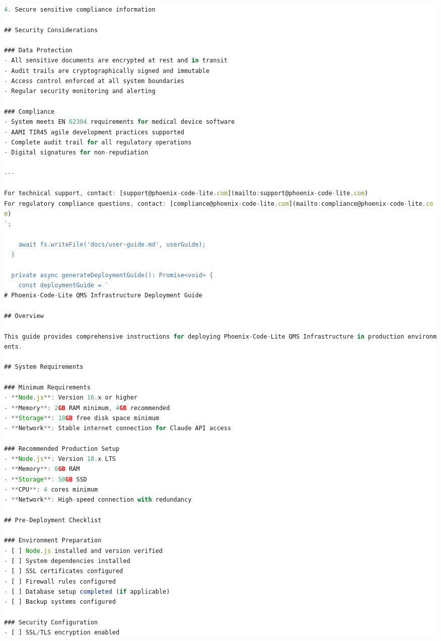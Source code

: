 ```typescript
4. Secure sensitive compliance information

## Security Considerations

### Data Protection
- All sensitive documents are encrypted at rest and in transit
- Audit trails are cryptographically signed and immutable
- Access control enforced at all system boundaries
- Regular security monitoring and alerting

### Compliance
- System meets EN 62304 requirements for medical device software
- AAMI TIR45 agile development practices supported
- Complete audit trail for all regulatory operations
- Digital signatures for non-repudiation

---

For technical support, contact: [support@phoenix-code-lite.com](mailto:support@phoenix-code-lite.com)
For regulatory compliance questions, contact: [compliance@phoenix-code-lite.com](mailto:compliance@phoenix-code-lite.com)
`;

    await fs.writeFile('docs/user-guide.md', userGuide);
  }
  
  private async generateDeploymentGuide(): Promise<void> {
    const deploymentGuide = `
# Phoenix-Code-Lite QMS Infrastructure Deployment Guide

## Overview

This guide provides comprehensive instructions for deploying Phoenix-Code-Lite QMS Infrastructure in production environments.

## System Requirements

### Minimum Requirements
- **Node.js**: Version 16.x or higher
- **Memory**: 2GB RAM minimum, 4GB recommended
- **Storage**: 10GB free disk space minimum
- **Network**: Stable internet connection for Claude API access

### Recommended Production Setup
- **Node.js**: Version 18.x LTS
- **Memory**: 8GB RAM
- **Storage**: 50GB SSD
- **CPU**: 4 cores minimum
- **Network**: High-speed connection with redundancy

## Pre-Deployment Checklist

### Environment Preparation
- [ ] Node.js installed and version verified
- [ ] System dependencies installed
- [ ] SSL certificates configured
- [ ] Firewall rules configured
- [ ] Database setup completed (if applicable)
- [ ] Backup systems configured

### Security Configuration
- [ ] SSL/TLS encryption enabled
```